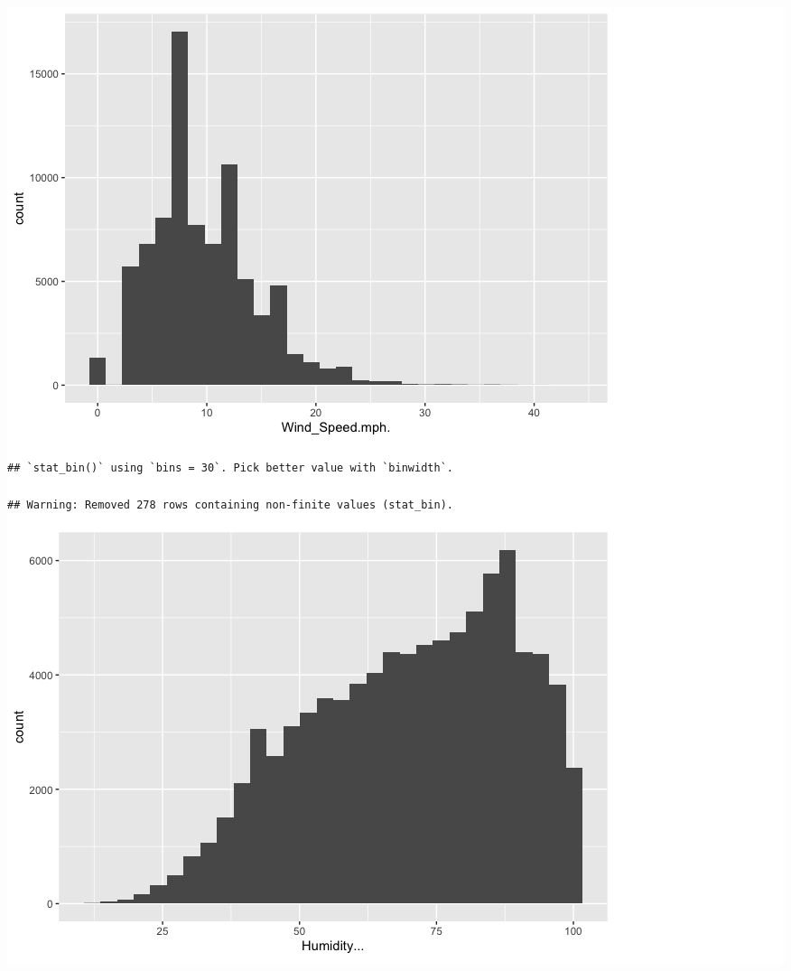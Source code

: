 ![](Acc_location_files/figure-gfm/unnamed-chunk-6-3.png)

    ## `stat_bin()` using `bins = 30`. Pick better value with `binwidth`.

    ## Warning: Removed 278 rows containing non-finite values (stat_bin).

![](Acc_location_files/figure-gfm/unnamed-chunk-6-4.png)

